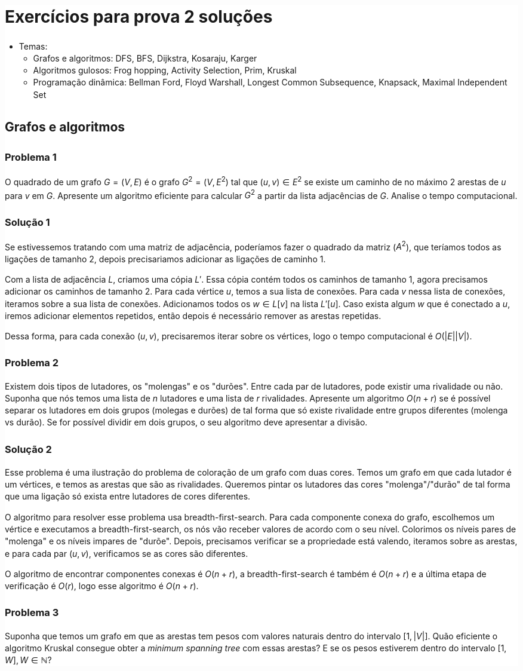# Exercícios para prova 2 soluções
- Temas:
	- Grafos e algoritmos: DFS, BFS, Dijkstra, Kosaraju, Karger
	- Algoritmos gulosos: Frog hopping, Activity Selection, Prim, Kruskal
	- Programação dinâmica: Bellman Ford, Floyd Warshall, Longest Common Subsequence, Knapsack, Maximal Independent Set

## Grafos e algoritmos
### Problema 1
O quadrado de um grafo $G = (V, E)$ é o grafo $G^2 = (V, E^2)$ tal que $(u,v ) \in E^2$ se existe um caminho de no máximo 2 arestas de $u$ para $v$ em $G$. Apresente um algoritmo eficiente para calcular $G^2$ a partir da lista adjacências de $G$. Analise o tempo computacional.

### Solução 1
Se estivessemos tratando com uma matriz de adjacência, poderíamos fazer o quadrado da matriz ($A^2$), que teríamos todos as ligações de tamanho 2, depois precisariamos adicionar as ligações de caminho 1.

Com a lista de adjacência $L$, criamos uma cópia $L'$. Essa cópia contém todos os caminhos de tamanho $1$, agora precisamos adicionar os caminhos de tamanho $2$. Para cada vértice $u$, temos a sua lista de conexões. Para cada $v$ nessa lista de conexões, iteramos sobre a sua lista de conexões. Adicionamos todos os $w \in L[v]$ na lista $L'[u]$. Caso exista algum $w$ que é conectado a $u$, iremos adicionar elementos repetidos, então depois é necessário remover as arestas repetidas.

Dessa forma, para cada conexão $(u, v)$, precisaremos iterar sobre os vértices, logo o tempo computacional é $O(|E||V|)$.

### Problema 2
Existem dois tipos de lutadores, os "molengas" e os "durões". Entre cada par de lutadores, pode existir uma rivalidade ou não. Suponha que nós temos uma lista de $n$ lutadores e uma lista de $r$ rivalidades. Apresente um algoritmo $O(n + r)$ se é possível separar os lutadores em dois grupos (molegas e durões) de tal forma que só existe rivalidade entre grupos diferentes (molenga vs durão). Se for possível dividir em dois grupos, o seu algoritmo deve apresentar a divisão.

### Solução 2
Esse problema é uma ilustração do problema de coloração de um grafo com duas cores. Temos um grafo em que cada lutador é um vértices, e temos as arestas que são as rivalidades. Queremos pintar os lutadores das cores "molenga"/"durão" de tal forma que uma ligação só exista entre lutadores de cores diferentes.

O algoritmo para resolver esse problema usa breadth-first-search. Para cada componente conexa do grafo, escolhemos um vértice e executamos a breadth-first-search, os nós vão receber valores de acordo com o seu nível. Colorimos os níveis pares de "molenga" e os níveis impares de "durõe". Depois, precisamos verificar se a propriedade está valendo, iteramos sobre as arestas, e para cada par $(u, v)$, verificamos se as cores são diferentes.

O algoritmo de encontrar componentes conexas é $O(n + r)$, a breadth-first-search é também é $O(n +r )$  e a última etapa de verificação é $O(r)$, logo esse algoritmo é $O(n + r)$.

### Problema 3
Suponha que temos um grafo em que as arestas tem pesos com valores naturais dentro do intervalo $[1, |V|]$. Quão eficiente o algoritmo Kruskal consegue obter a *minimum spanning tree* com essas arestas? E se os pesos estiverem dentro do intervalo $[1, W], W \in \mathbb{N}$?
